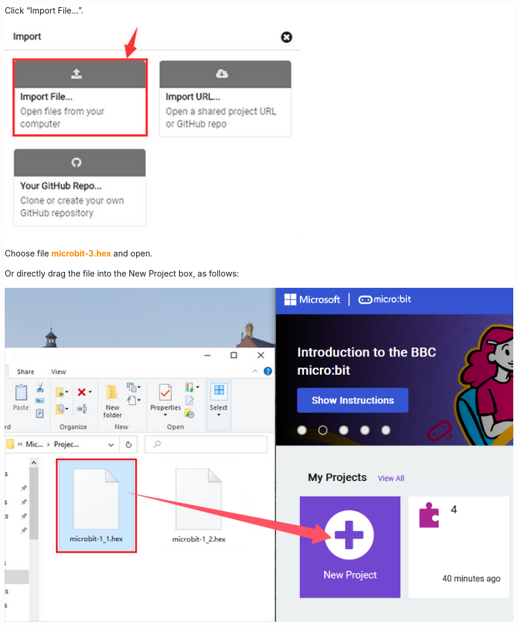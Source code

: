 Click “Import File...”.

![img](img/m47.png)

Choose file <span style="color: rgb(251, 136, 0);">**microbit-3.hex**</span> and open.

Or directly drag the file into the New Project box, as follows:

![1131](img/1131.png)
